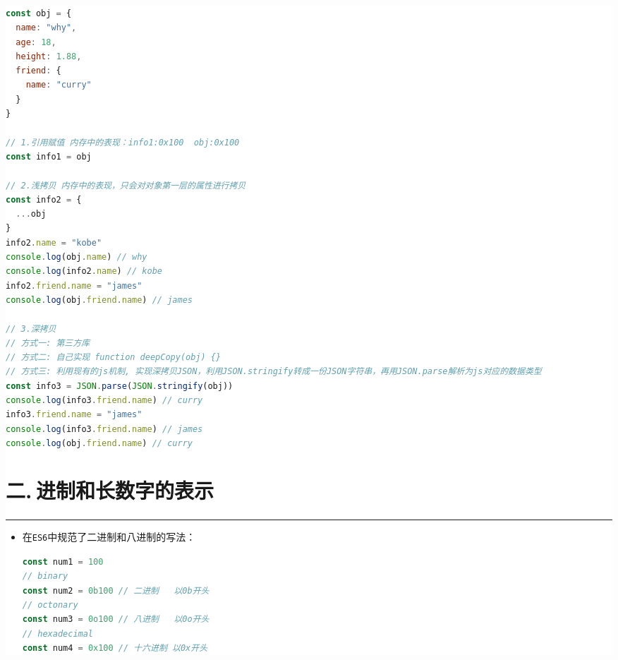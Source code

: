   ```js
  const obj = {
    name: "why",
    age: 18,
    height: 1.88,
    friend: {
      name: "curry"
    }
  }
  
  // 1.引用赋值 内存中的表现：info1:0x100  obj:0x100
  const info1 = obj
  
  // 2.浅拷贝 内存中的表现，只会对对象第一层的属性进行拷贝
  const info2 = {
    ...obj
  }
  info2.name = "kobe"
  console.log(obj.name) // why
  console.log(info2.name) // kobe
  info2.friend.name = "james"
  console.log(obj.friend.name) // james
  
  // 3.深拷贝
  // 方式一: 第三方库
  // 方式二: 自己实现 function deepCopy(obj) {}
  // 方式三: 利用现有的js机制, 实现深拷贝JSON，利用JSON.stringify转成一份JSON字符串，再用JSON.parse解析为js对应的数据类型
  const info3 = JSON.parse(JSON.stringify(obj))
  console.log(info3.friend.name) // curry
  info3.friend.name = "james"
  console.log(info3.friend.name) // james
  console.log(obj.friend.name) // curry
  ```





# 二. 进制和长数字的表示

---

- 在`ES6`中规范了二进制和八进制的写法：

  ```js
  const num1 = 100   
  // binary
  const num2 = 0b100 // 二进制   以0b开头 
  // octonary 
  const num3 = 0o100 // 八进制   以0o开头
  // hexadecimal
  const num4 = 0x100 // 十六进制 以0x开头
  ```
